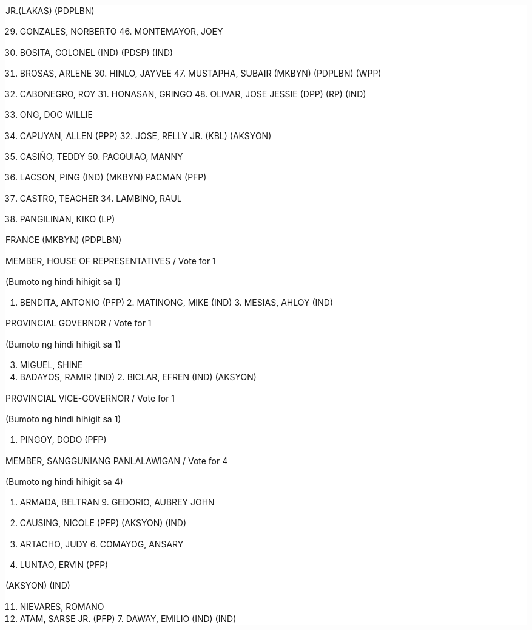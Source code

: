 JR.(LAKAS) (PDPLBN)

29. GONZALES, NORBERTO 46. MONTEMAYOR, JOEY
12. BOSITA, COLONEL (IND)
(PDSP) (IND)

13. BROSAS, ARLENE 30. HINLO, JAYVEE 47. MUSTAPHA, SUBAIR
(MKBYN) (PDPLBN) (WPP)

14. CABONEGRO, ROY 31. HONASAN, GRINGO 48. OLIVAR, JOSE JESSIE
(DPP) (RP) (IND)

49. ONG, DOC WILLIE
15. CAPUYAN, ALLEN (PPP) 32. JOSE, RELLY JR. (KBL)
(AKSYON)

16. CASIÑO, TEDDY 50. PACQUIAO, MANNY
33. LACSON, PING (IND)
(MKBYN) PACMAN (PFP)
17. CASTRO, TEACHER 34. LAMBINO, RAUL

51. PANGILINAN, KIKO (LP)

FRANCE (MKBYN) (PDPLBN)

MEMBER, HOUSE OF REPRESENTATIVES / Vote for 1

(Bumoto ng hindi hihigit sa 1)

1. BENDITA, ANTONIO (PFP) 2. MATINONG, MIKE (IND) 3. MESIAS, AHLOY (IND)

PROVINCIAL GOVERNOR / Vote for 1

(Bumoto ng hindi hihigit sa 1)

3. MIGUEL, SHINE
1. BADAYOS, RAMIR (IND) 2. BICLAR, EFREN (IND)
(AKSYON)

PROVINCIAL VICE-GOVERNOR / Vote for 1

(Bumoto ng hindi hihigit sa 1)

1. PINGOY, DODO (PFP)

MEMBER, SANGGUNIANG PANLALAWIGAN / Vote for 4

(Bumoto ng hindi hihigit sa 4)

1. ARMADA, BELTRAN 9. GEDORIO, AUBREY JOHN
5. CAUSING, NICOLE (PFP)
(AKSYON) (IND)

2. ARTACHO, JUDY 6. COMAYOG, ANSARY

10. LUNTAO, ERVIN (PFP)

(AKSYON) (IND)

11. NIEVARES, ROMANO
3. ATAM, SARSE JR. (PFP) 7. DAWAY, EMILIO (IND)
(IND)
